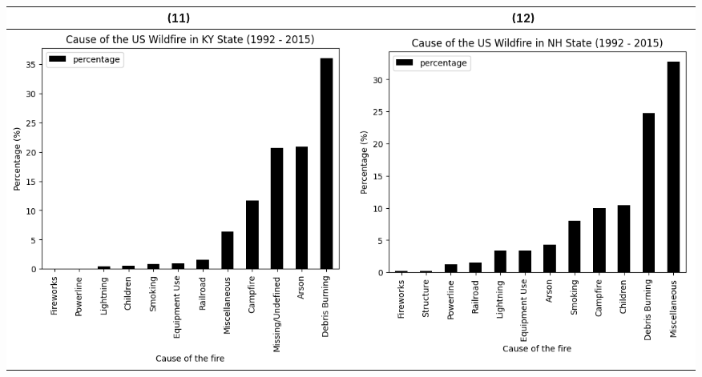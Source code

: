 |**(11)**|**(12)** | 
| -- | --| 
|![](https://github.com/DanialArab/Geospatial_Data_Science/blob/main/My%20GIS%20Projects/plots/Cause_of_US_Wildfire_in_KY_1992_2015.png)|![](https://github.com/DanialArab/Geospatial_Data_Science/blob/main/My%20GIS%20Projects/plots/Cause_of_US_Wildfire_in_NH_1992_2015.png)|

